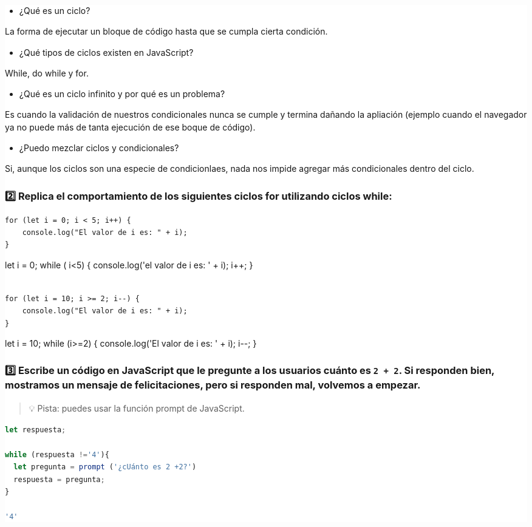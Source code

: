 - ¿Qué es un ciclo?

La forma de ejecutar un bloque de código hasta que se cumpla cierta condición.

- ¿Qué tipos de ciclos existen en JavaScript?

While, do while y for.

- ¿Qué es un ciclo infinito y por qué es un problema?

Es cuando la validación de nuestros condicionales nunca se cumple y termina dañando la apliación (ejemplo cuando el navegador ya no puede más de tanta ejecución de ese boque de código).

- ¿Puedo mezclar ciclos y condicionales?

Si, aunque los ciclos son una especie de condicionlaes, nada nos impide agregar más condicionales dentro del ciclo.

### 2️⃣ Replica el comportamiento de los siguientes ciclos for utilizando ciclos while:

```
for (let i = 0; i < 5; i++) {
    console.log("El valor de i es: " + i);
}

```
let i = 0;
while ( i<5) {
  console.log('el valor de i es: ' + i);
  i++;
}
```

for (let i = 10; i >= 2; i--) {
    console.log("El valor de i es: " + i);
}
```
let i = 10;
while (i>=2) {
  console.log('El valor de i es: ' + i);
  i--;
}
```
```

### 3️⃣ Escribe un código en JavaScript que le pregunte a los usuarios cuánto es `2 + 2`. Si responden bien, mostramos un mensaje de felicitaciones, pero si responden mal, volvemos a empezar.

> 💡 Pista: puedes usar la función prompt de JavaScript.

```js
let respuesta;

while (respuesta !='4'){
  let pregunta = prompt ('¿cUánto es 2 +2?')
  respuesta = pregunta;
}

'4'

```
